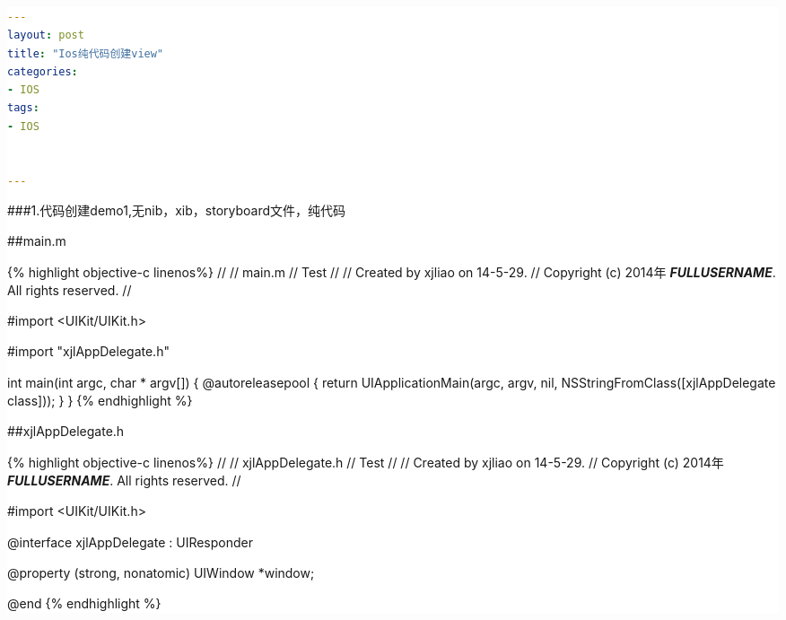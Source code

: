 ```yaml
---
layout: post
title: "Ios纯代码创建view"
categories:
- IOS
tags:
- IOS


---
```

###1.代码创建demo1,无nib，xib，storyboard文件，纯代码 

##main.m

{% highlight objective-c linenos%}
//
//  main.m
//  Test
//
//  Created by xjliao on 14-5-29.
//  Copyright (c) 2014年 ___FULLUSERNAME___. All rights reserved.
//

#import <UIKit/UIKit.h>

#import "xjlAppDelegate.h"

int main(int argc, char * argv[])
{
    @autoreleasepool {
        return UIApplicationMain(argc, argv, nil, NSStringFromClass([xjlAppDelegate class]));
    }
}
{% endhighlight %}

##xjlAppDelegate.h

{% highlight objective-c linenos%}
//
//  xjlAppDelegate.h
//  Test
//
//  Created by xjliao on 14-5-29.
//  Copyright (c) 2014年 ___FULLUSERNAME___. All rights reserved.
//

#import <UIKit/UIKit.h>

@interface xjlAppDelegate : UIResponder <UIApplicationDelegate>

@property (strong, nonatomic) UIWindow *window;

@end
{% endhighlight %}

